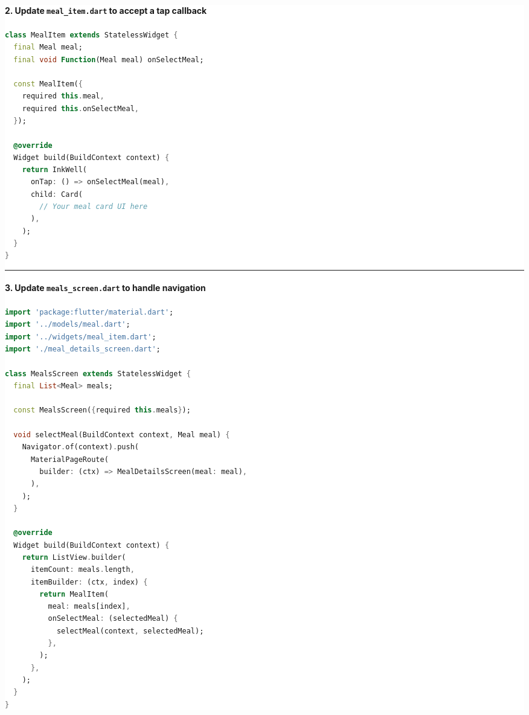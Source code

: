 
#### 2. **Update `meal_item.dart` to accept a tap callback**

```dart
class MealItem extends StatelessWidget {
  final Meal meal;
  final void Function(Meal meal) onSelectMeal;

  const MealItem({
    required this.meal,
    required this.onSelectMeal,
  });

  @override
  Widget build(BuildContext context) {
    return InkWell(
      onTap: () => onSelectMeal(meal),
      child: Card(
        // Your meal card UI here
      ),
    );
  }
}
```

---

#### 3. **Update `meals_screen.dart` to handle navigation**

```dart
import 'package:flutter/material.dart';
import '../models/meal.dart';
import '../widgets/meal_item.dart';
import './meal_details_screen.dart';

class MealsScreen extends StatelessWidget {
  final List<Meal> meals;

  const MealsScreen({required this.meals});

  void selectMeal(BuildContext context, Meal meal) {
    Navigator.of(context).push(
      MaterialPageRoute(
        builder: (ctx) => MealDetailsScreen(meal: meal),
      ),
    );
  }

  @override
  Widget build(BuildContext context) {
    return ListView.builder(
      itemCount: meals.length,
      itemBuilder: (ctx, index) {
        return MealItem(
          meal: meals[index],
          onSelectMeal: (selectedMeal) {
            selectMeal(context, selectedMeal);
          },
        );
      },
    );
  }
}
```
